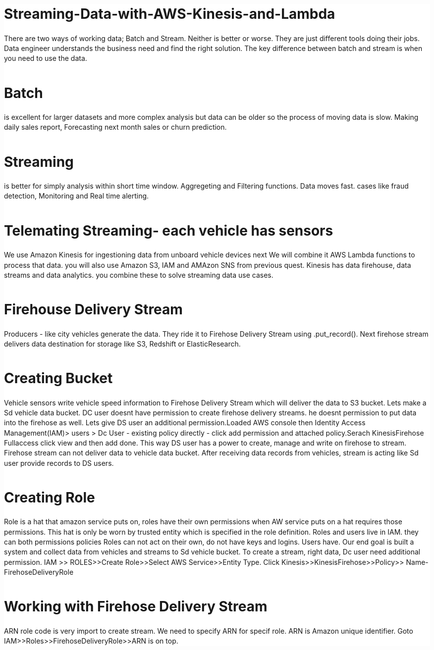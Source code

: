 # Streaming-Data-with-AWS-Kinesis-and-Lambda
There are two ways of working data; Batch and Stream. Neither is better or worse. They are just different tools doing their jobs. Data engineer understands the business need and find the right solution. The key difference between batch and stream is when you need to use the data.
# Batch
is excellent for larger datasets and more complex analysis but data can be older so the process of moving data is slow. Making daily sales report, Forecasting next month sales or churn prediction.
# Streaming 
is better for simply analysis within short time window. Aggregeting and Filtering functions. Data moves fast. cases like fraud detection, Monitoring and Real time alerting.
# Telemating Streaming- each vehicle has sensors
We use Amazon Kinesis for ingestioning data from unboard vehicle devices next We will combine it AWS Lambda functions to process that data. you will also use Amazon S3, IAM and AMAzon SNS from previous quest. 
Kinesis has data firehouse, data streams and data analytics. you combine these to solve streaming data use cases.
# Firehouse Delivery Stream
Producers - like city vehicles generate the data. They ride it to Firehose Delivery Stream using .put_record(). 
Next firehose stream delivers data destination for storage like S3, Redshift or ElasticResearch.
# Creating Bucket
Vehicle sensors write vehicle speed information to Firehose Delivery Stream which will deliver the data to S3 bucket. Lets make a Sd vehicle data bucket. DC user doesnt have permission to create firehose delivery streams. he doesnt permission to put data into the firehose as well. Lets give DS user an additional permission.Loaded AWS console then Identity Access Management(IAM)> users > Dc User - existing policy directly - click add permission and attached policy.Serach KinesisFirehose Fullaccess click view and then add done.  This way DS user has a power  to create, manage and write on firehose to stream. Firehose stream can not deliver data to vehicle data bucket. After receiving data records from vehicles, stream is acting like Sd user provide records to DS users. 
# Creating Role 
Role is a hat that amazon service puts on, roles have their own permissions when AW service puts on a hat requires those permissions. This hat is only be worn by trusted entity which is specified in the role definition.
Roles and users live in IAM. they can both permissions policies
Roles can not act on their own, do not have keys and logins. Users have.
Our end goal is built a system and collect data from vehicles and streams to Sd vehicle bucket. To create a stream, right data, Dc user need additional permission.
IAM >> ROLES>>Create Role>>Select AWS Service>>Entity Type. Click Kinesis>>KinesisFirehose>>Policy>> Name-FirehoseDeliveryRole
# Working with Firehose Delivery Stream
ARN role code is very import to create stream. We need to specify ARN for specif role. ARN is Amazon unique identifier.
Goto IAM>>Roles>>FirehoseDeliveryRole>>ARN is on top.
